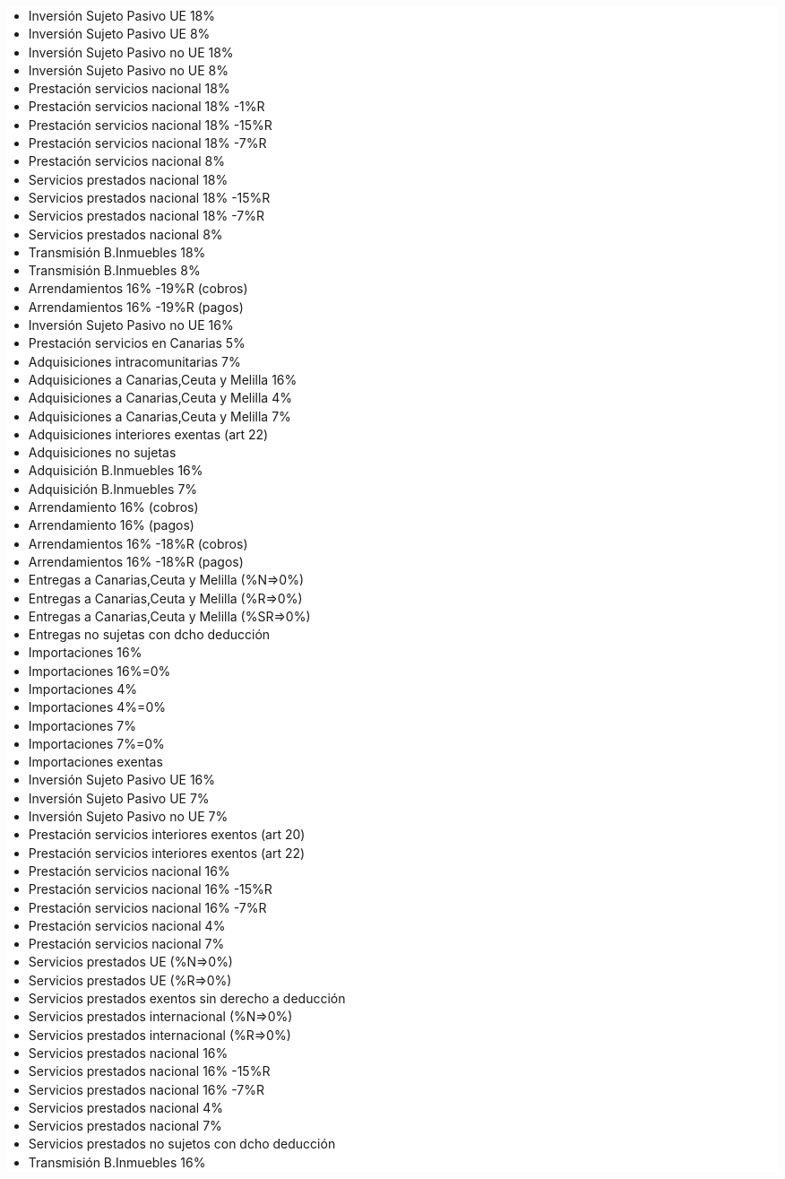 - Inversión Sujeto Pasivo UE 18%
- Inversión Sujeto Pasivo UE 8%
- Inversión Sujeto Pasivo no UE 18%
- Inversión Sujeto Pasivo no UE 8%
- Prestación servicios nacional 18% 
- Prestación servicios nacional 18% -1%R
- Prestación servicios nacional 18% -15%R
- Prestación servicios nacional 18% -7%R
- Prestación servicios nacional 8% 
- Servicios prestados nacional 18%
- Servicios prestados nacional 18% -15%R
- Servicios prestados nacional 18% -7%R
- Servicios prestados nacional 8%
- Transmisión B.Inmuebles 18%
- Transmisión B.Inmuebles 8%
- Arrendamientos 16% -19%R (cobros)
- Arrendamientos 16% -19%R (pagos)
- Inversión Sujeto Pasivo no UE 16%
- Prestación servicios en Canarias 5%
- Adquisiciones intracomunitarias 7%
- Adquisiciones a Canarias,Ceuta y Melilla 16%
- Adquisiciones a Canarias,Ceuta y Melilla 4%
- Adquisiciones a Canarias,Ceuta y Melilla 7%
- Adquisiciones interiores exentas (art 22)
- Adquisiciones no sujetas
- Adquisición B.Inmuebles 16%
- Adquisición B.Inmuebles 7%
- Arrendamiento 16% (cobros)
- Arrendamiento 16% (pagos)
- Arrendamientos 16% -18%R (cobros)
- Arrendamientos 16% -18%R (pagos)
- Entregas a Canarias,Ceuta y Melilla (%N=>0%)
- Entregas a Canarias,Ceuta y Melilla (%R=>0%)
- Entregas a Canarias,Ceuta y Melilla (%SR=>0%)
- Entregas no sujetas con dcho deducción
- Importaciones 16%
- Importaciones 16%=0%
- Importaciones 4%
- Importaciones 4%=0%
- Importaciones 7%
- Importaciones 7%=0%
- Importaciones exentas
- Inversión Sujeto Pasivo UE 16%
- Inversión Sujeto Pasivo UE 7%
- Inversión Sujeto Pasivo no UE 7% 
- Prestación servicios interiores exentos (art 20)
- Prestación servicios interiores exentos (art 22)
- Prestación servicios nacional 16% 
- Prestación servicios nacional 16% -15%R
- Prestación servicios nacional 16% -7%R
- Prestación servicios nacional 4%
- Prestación servicios nacional 7%
- Servicios prestados UE (%N=>0%)
- Servicios prestados UE (%R=>0%)
- Servicios prestados exentos sin derecho a deducción
- Servicios prestados internacional (%N=>0%)
- Servicios prestados internacional (%R=>0%)
- Servicios prestados nacional 16%
- Servicios prestados nacional 16% -15%R
- Servicios prestados nacional 16% -7%R
- Servicios prestados nacional 4%
- Servicios prestados nacional 7%
- Servicios prestados no sujetos con dcho deducción
- Transmisión B.Inmuebles 16%